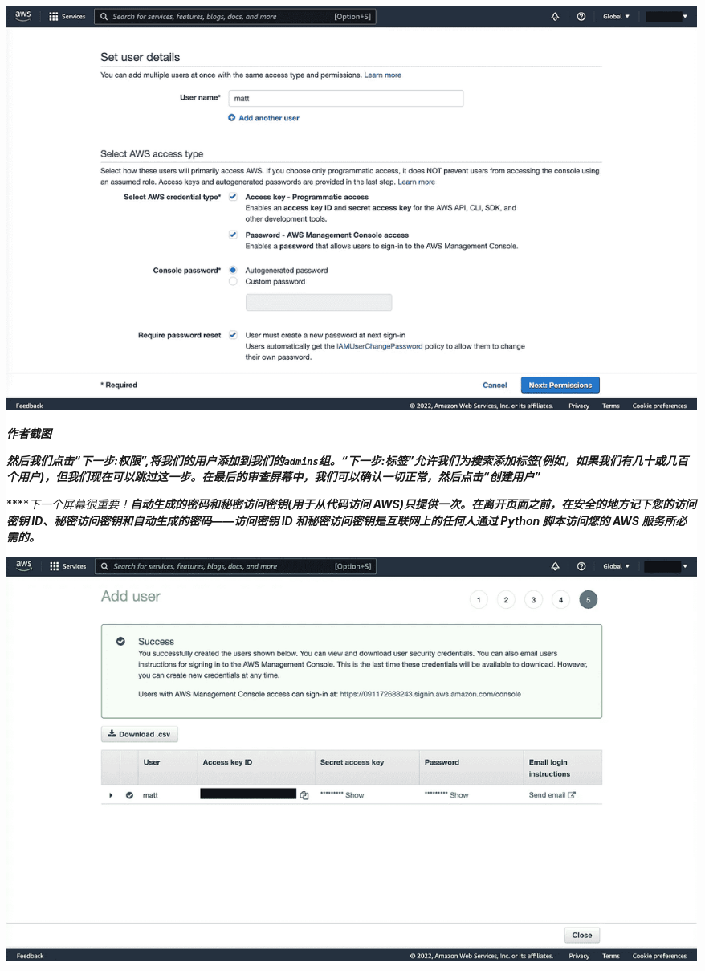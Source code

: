 ***![](img/0d96691ba83749fdd52d277c5d3384c6.png)***

***作者截图***

***然后我们点击“下一步:权限”,将我们的用户添加到我们的`admins`组。“下一步:标签”允许我们为搜索添加标签(例如，如果我们有几十或几百个用户)，但我们现在可以跳过这一步。在最后的审查屏幕中，我们可以确认一切正常，然后点击“创建用户”***

*****下一个屏幕很重要！**自动生成的密码和秘密访问密钥(用于从代码访问 AWS)只提供一次。在离开页面之前，在安全的地方记下您的访问密钥 ID、秘密访问密钥和自动生成的密码——访问密钥 ID 和秘密访问密钥是互联网上的任何人通过 Python 脚本访问您的 AWS 服务所必需的。***

***![](img/471aa05577938f61096eb62dd9845f00.png)***
